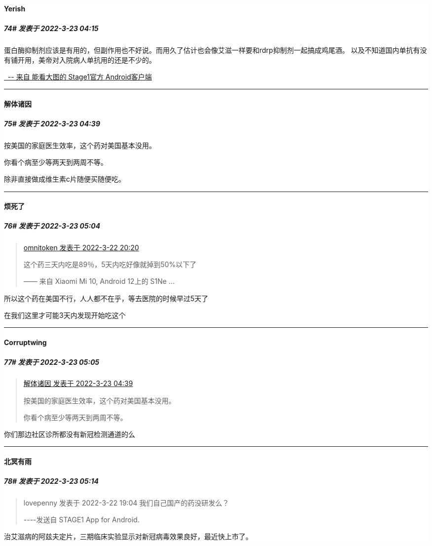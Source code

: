 ####  Yerish  
##### 74#       发表于 2022-3-23 04:15

蛋白酶抑制剂应该是有用的，但副作用也不好说。而用久了估计也会像艾滋一样要和rdrp抑制剂一起搞成鸡尾酒。
以及不知道国内单抗有没有铺开用，美帝对入院病人单抗用的还是不少的。

[  -- 来自 能看大图的 Stage1官方 Android客户端](https://www.coolapk.com/apk/140634)

*****

####  解体诸因  
##### 75#       发表于 2022-3-23 04:39

按美国的家庭医生效率，这个药对美国基本没用。

你看个病至少等两天到两周不等。

除非直接做成维生素c片随便买随便吃。

*****

####  烦死了  
##### 76#       发表于 2022-3-23 05:04

<blockquote><a href="httphttps://bbs.saraba1st.com/2b/forum.php?mod=redirect&amp;goto=findpost&amp;pid=55145944&amp;ptid=2059411" target="_blank">omnitoken 发表于 2022-3-22 20:20</a>

这个药三天内吃是89％，5天内吃好像就掉到50%以下了

—— 来自 Xiaomi Mi 10, Android 12上的 S1Ne ...</blockquote>
所以这个药在美国不行，人人都不在乎，等去医院的时候早过5天了

在我们这里才可能3天内发现开始吃这个

*****

####  Corruptwing  
##### 77#       发表于 2022-3-23 05:05

<blockquote><a href="httphttps://bbs.saraba1st.com/2b/forum.php?mod=redirect&amp;goto=findpost&amp;pid=55150131&amp;ptid=2059411" target="_blank">解体诸因 发表于 2022-3-23 04:39</a>

按美国的家庭医生效率，这个药对美国基本没用。

你看个病至少等两天到两周不等。</blockquote>
你们那边社区诊所都没有新冠检测通道的么

*****

####  北冥有雨  
##### 78#       发表于 2022-3-23 05:14

<blockquote>lovepenny 发表于 2022-3-22 19:04
我们自己国产的药没研发么？

----发送自 STAGE1 App for Android.</blockquote>
治艾滋病的阿兹夫定片，三期临床实验显示对新冠病毒效果良好，最近快上市了。
